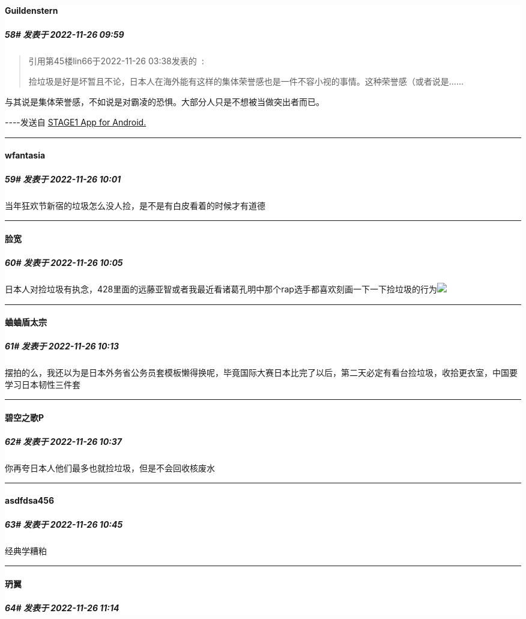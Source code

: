####  Guildenstern  
##### 58#       发表于 2022-11-26 09:59

<blockquote>引用第45楼lin66于2022-11-26 03:38发表的  :

捡垃圾是好是坏暂且不论，日本人在海外能有这样的集体荣誉感也是一件不容小视的事情。这种荣誉感（或者说是......</blockquote>
与其说是集体荣誉感，不如说是对霸凌的恐惧。大部分人只是不想被当做突出者而已。

----发送自 [STAGE1 App for Android.](http://stage1.5j4m.com/?1.37)

*****

####  wfantasia  
##### 59#       发表于 2022-11-26 10:01

当年狂欢节新宿的垃圾怎么没人捡，是不是有白皮看着的时候才有道德

*****

####  脸宽  
##### 60#       发表于 2022-11-26 10:05

日本人对捡垃圾有执念，428里面的远藤亚智或者我最近看诸葛孔明中那个rap选手都喜欢刻画一下一下捡垃圾的行为<img src="https://static.saraba1st.com/image/smiley/face2017/025.png" referrerpolicy="no-referrer">



*****

####  蛐蛐盾太宗  
##### 61#       发表于 2022-11-26 10:13

摆拍的么，我还以为是日本外务省公务员套模板懒得换呢，毕竟国际大赛日本比完了以后，第二天必定有看台捡垃圾，收拾更衣室，中国要学习日本韧性三件套



*****

####  碧空之歌P  
##### 62#       发表于 2022-11-26 10:37

你再夸日本人他们最多也就捡垃圾，但是不会回收核废水



*****

####  asdfdsa456  
##### 63#       发表于 2022-11-26 10:45

经典学糟粕



*****

####  玬翼  
##### 64#       发表于 2022-11-26 11:14

